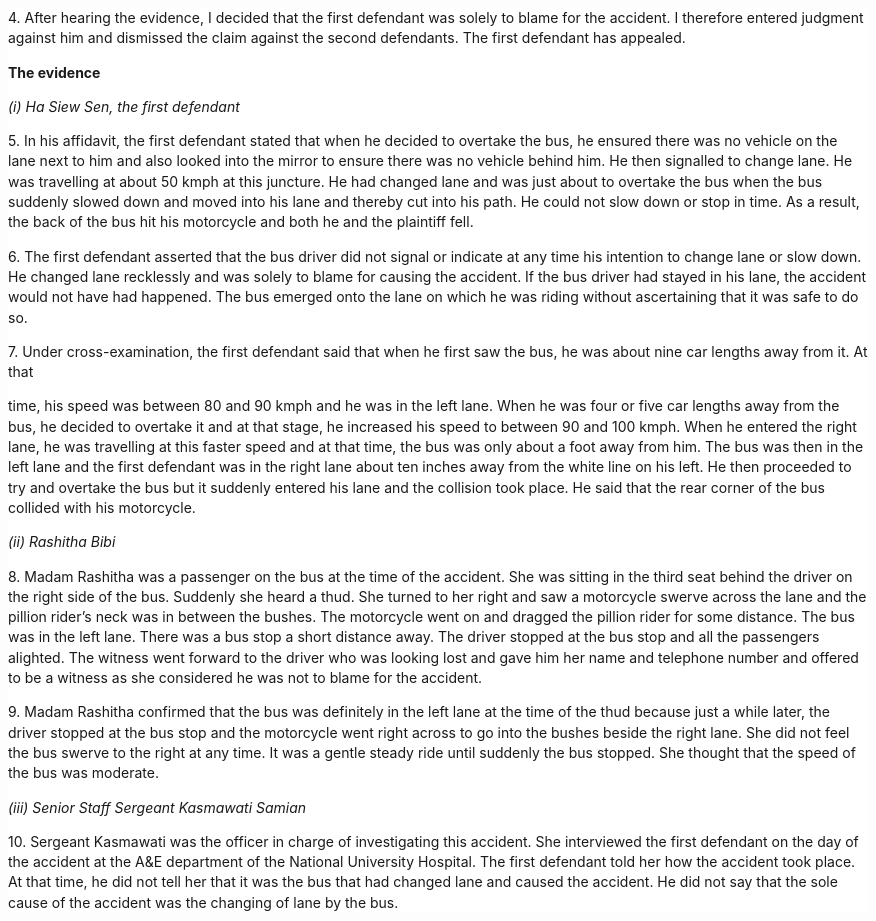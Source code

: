 4\. After hearing the evidence, I decided that the first defendant was solely to blame for the accident. I therefore entered judgment against him and dismissed the claim against the second defendants. The first defendant has appealed. 

**The evidence** 

_(i) Ha Siew Sen, the first defendant_ 

5\. In his affidavit, the first defendant stated that when he decided to overtake the bus, he ensured there was no vehicle on the lane next to him and also looked into the mirror to ensure there was no vehicle behind him. He then signalled to change lane. He was travelling at about 50 kmph at this juncture. He had changed lane and was just about to overtake the bus when the bus suddenly slowed down and moved into his lane and thereby cut into his path. He could not slow down or stop in time. As a result, the back of the bus hit his motorcycle and both he and the plaintiff fell. 

6\. The first defendant asserted that the bus driver did not signal or indicate at any time his intention to change lane or slow down. He changed lane recklessly and was solely to blame for causing the accident. If the bus driver had stayed in his lane, the accident would not have had happened. The bus emerged onto the lane on which he was riding without ascertaining that it was safe to do so. 

7\. Under cross-examination, the first defendant said that when he first saw the bus, he was about nine car lengths away from it. At that 


time, his speed was between 80 and 90 kmph and he was in the left lane. When he was four or five car lengths away from the bus, he decided to overtake it and at that stage, he increased his speed to between 90 and 100 kmph. When he entered the right lane, he was travelling at this faster speed and at that time, the bus was only about a foot away from him. The bus was then in the left lane and the first defendant was in the right lane about ten inches away from the white line on his left. He then proceeded to try and overtake the bus but it suddenly entered his lane and the collision took place. He said that the rear corner of the bus collided with his motorcycle. 

_(ii) Rashitha Bibi_ 

8\. Madam Rashitha was a passenger on the bus at the time of the accident. She was sitting in the third seat behind the driver on the right side of the bus. Suddenly she heard a thud. She turned to her right and saw a motorcycle swerve across the lane and the pillion rider’s neck was in between the bushes. The motorcycle went on and dragged the pillion rider for some distance. The bus was in the left lane. There was a bus stop a short distance away. The driver stopped at the bus stop and all the passengers alighted. The witness went forward to the driver who was looking lost and gave him her name and telephone number and offered to be a witness as she considered he was not to blame for the accident. 

9\. Madam Rashitha confirmed that the bus was definitely in the left lane at the time of the thud because just a while later, the driver stopped at the bus stop and the motorcycle went right across to go into the bushes beside the right lane. She did not feel the bus swerve to the right at any time. It was a gentle steady ride until suddenly the bus stopped. She thought that the speed of the bus was moderate. 

_(iii) Senior Staff Sergeant Kasmawati Samian_ 

10\. Sergeant Kasmawati was the officer in charge of investigating this accident. She interviewed the first defendant on the day of the accident at the A&E department of the National University Hospital. The first defendant told her how the accident took place. At that time, he did not tell her that it was the bus that had changed lane and caused the accident. He did not say that the sole cause of the accident was the changing of lane by the bus. 
